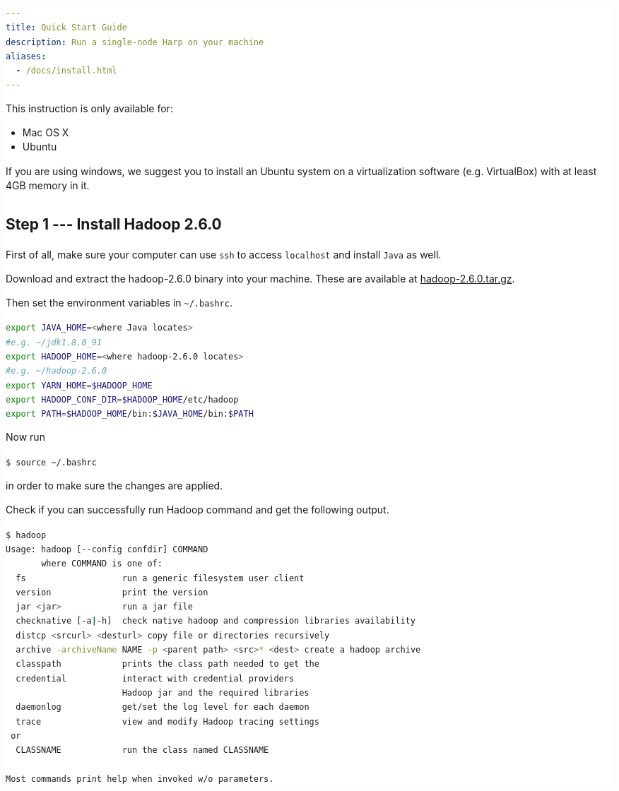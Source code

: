 ```yaml
---
title: Quick Start Guide
description: Run a single-node Harp on your machine
aliases:
  - /docs/install.html
---
```


This instruction is only available for:

* Mac OS X
* Ubuntu

If you are using windows, we suggest you to install an Ubuntu system on a virtualization software (e.g. VirtualBox) with at least 4GB memory in it.

## Step 1 --- Install Hadoop 2.6.0

First of all, make sure your computer can use `ssh` to access `localhost` and install `Java` as well.

Download and extract the hadoop-2.6.0 binary into your machine. These are available at [hadoop-2.6.0.tar.gz](https://dist.apache.org/repos/dist/release/hadoop/common/hadoop-2.6.0/hadoop-2.6.0.tar.gz).

Then set the environment variables in `~/.bashrc`.

```bash
export JAVA_HOME=<where Java locates>
#e.g. ~/jdk1.8.0_91
export HADOOP_HOME=<where hadoop-2.6.0 locates>
#e.g. ~/hadoop-2.6.0
export YARN_HOME=$HADOOP_HOME
export HADOOP_CONF_DIR=$HADOOP_HOME/etc/hadoop
export PATH=$HADOOP_HOME/bin:$JAVA_HOME/bin:$PATH
```
Now run

```bash
$ source ~/.bashrc
```
in order to make sure the changes are applied.

Check if you can successfully run Hadoop command and get the following output.

```bash
$ hadoop
Usage: hadoop [--config confdir] COMMAND
       where COMMAND is one of:
  fs                   run a generic filesystem user client
  version              print the version
  jar <jar>            run a jar file
  checknative [-a|-h]  check native hadoop and compression libraries availability
  distcp <srcurl> <desturl> copy file or directories recursively
  archive -archiveName NAME -p <parent path> <src>* <dest> create a hadoop archive
  classpath            prints the class path needed to get the
  credential           interact with credential providers
                       Hadoop jar and the required libraries
  daemonlog            get/set the log level for each daemon
  trace                view and modify Hadoop tracing settings
 or
  CLASSNAME            run the class named CLASSNAME

Most commands print help when invoked w/o parameters.
```
